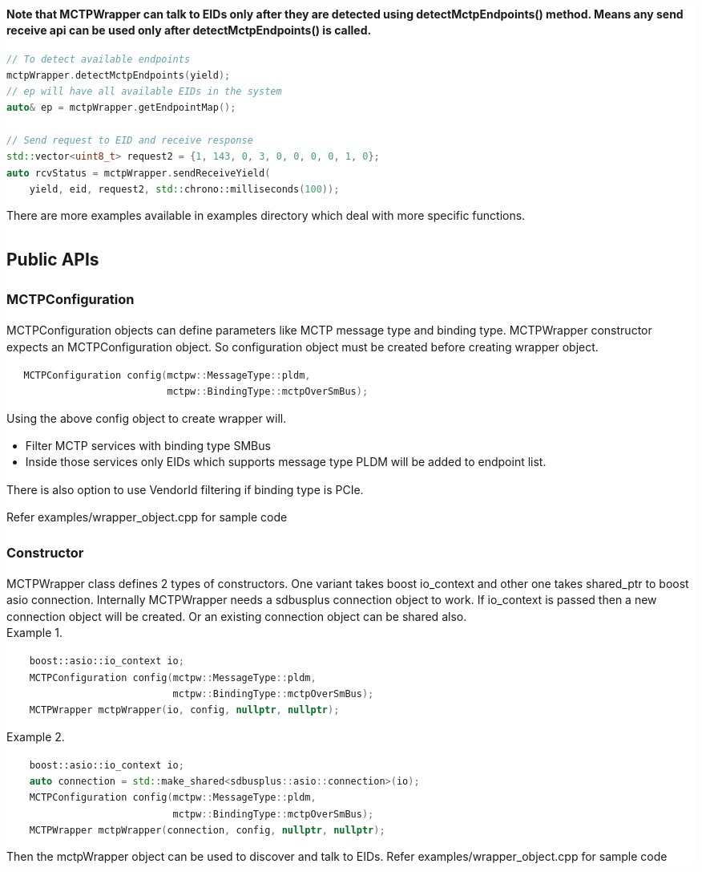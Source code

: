 **Note that MCTPWrapper can talk to EIDs only after they are detected using
detectMctpEndpoints() method. Means any send receive api can be used only after
detectMctpEndpoints() is called.**
```cpp
// To detect available endpoints
mctpWrapper.detectMctpEndpoints(yield);
// ep will have all available EIDs in the system
auto& ep = mctpWrapper.getEndpointMap();

// Send request to EID and receive response
std::vector<uint8_t> request2 = {1, 143, 0, 3, 0, 0, 0, 0, 1, 0};
auto rcvStatus = mctpWrapper.sendReceiveYield(
    yield, eid, request2, std::chrono::milliseconds(100));
```
There are more examples available in examples directory which deal with more
specific functions.

## Public APIs

### MCTPConfiguration

MCTPConfiguration objects can define parameters like MCTP message type and
binding type. MCTPWrapper constructor expects an MCTPConfiguration object. So
configuration object must be created before creating wrapper object.
 ```cpp
    MCTPConfiguration config(mctpw::MessageType::pldm,
                             mctpw::BindingType::mctpOverSmBus);
 ```
Using the above config object to create wrapper will.
* Filter MCTP services with binding type SMBus
* Inside those services only EIDs which supports message type PLDM will be added
to endpoint list.

There is also option to use VendorId filtering if binding type is PCIe.

Refer examples/wrapper_object.cpp for sample code

### Constructor
MCTPWrapper class defines 2 types of constructors. One variant takes boost
io_context and other one takes shared_ptr to boost asio connection. Internally
MCTPWrapper needs a sdbusplus connection object to work. If io_context is
passed then a new connection object will be created. Or an existing connection
object can be shared also.<br>
Example 1.
```cpp
    boost::asio::io_context io;
    MCTPConfiguration config(mctpw::MessageType::pldm,
                             mctpw::BindingType::mctpOverSmBus);
    MCTPWrapper mctpWrapper(io, config, nullptr, nullptr);
 ```
Example 2.
```cpp
    boost::asio::io_context io;
    auto connection = std::make_shared<sdbusplus::asio::connection>(io);
    MCTPConfiguration config(mctpw::MessageType::pldm,
                             mctpw::BindingType::mctpOverSmBus);
    MCTPWrapper mctpWrapper(connection, config, nullptr, nullptr);
 ```
Then the mctpWrapper object can be used to discover and talk to EIDs. Refer examples/wrapper_object.cpp for sample code
